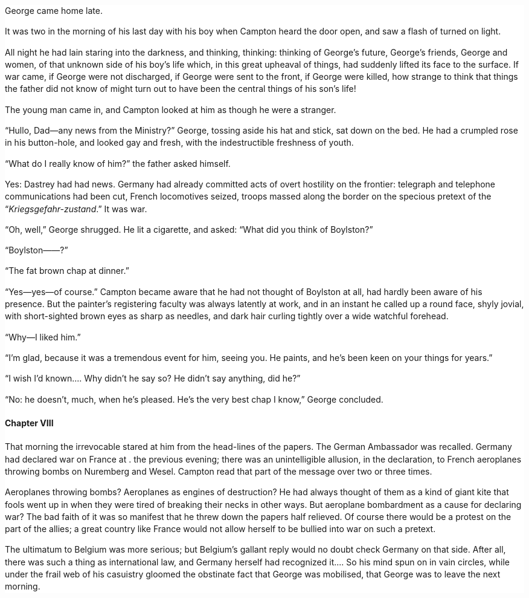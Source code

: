 George came home late.

It was two in the morning of his last day with his boy when Campton heard the door open, and saw a flash of turned on light.

All night he had lain staring into the darkness, and thinking, thinking: thinking of George’s future, George’s friends, George and women, of that unknown side of his boy’s life which, in this great upheaval of things, had suddenly lifted its face to the surface. If war came, if George were not discharged, if George were sent to the front, if George were killed, how strange to think that things the father did not know of might turn out to have been the central things of his son’s life!

The young man came in, and Campton looked at him as though he were a stranger.

“Hullo, Dad—any news from the Ministry?” George, tossing aside his hat and stick, sat down on the bed. He had a crumpled rose in his button-hole, and looked gay and fresh, with the indestructible freshness of youth.

“What do I really know of him?” the father asked himself.

Yes: Dastrey had had news. Germany had already committed acts of overt hostility on the frontier: telegraph and telephone communications had been cut, French locomotives seized, troops massed along the border on the specious pretext of the “_Kriegsgefahr-zustand_.” It was war.

“Oh, well,” George shrugged. He lit a cigarette, and asked: “What did you think of Boylston?”

“Boylston——?”

“The fat brown chap at dinner.”

“Yes—yes—of course.” Campton became aware that he had not thought of Boylston at all, had hardly been aware of his presence. But the painter’s registering faculty was always latently at work, and in an instant he called up a round face, shyly jovial, with short-sighted brown eyes as sharp as needles, and dark hair curling tightly over a wide watchful forehead.

“Why—I liked him.”

“I’m glad, because it was a tremendous event for him, seeing you. He paints, and he’s been keen on your things for years.”

“I wish I’d known.... Why didn’t he say so? He didn’t say anything, did he?”

“No: he doesn’t, much, when he’s pleased. He’s the very best chap I know,” George concluded.

#### Chapter VIII

That morning the irrevocable stared at him from the head-lines of the papers. The German Ambassador was recalled. Germany had declared war on France at . the previous evening; there was an unintelligible allusion, in the declaration, to French aeroplanes throwing bombs on Nuremberg and Wesel. Campton read that part of the message over two or three times.

Aeroplanes throwing bombs? Aeroplanes as engines of destruction? He had always thought of them as a kind of giant kite that fools went up in when they were tired of breaking their necks in other ways. But aeroplane bombardment as a cause for declaring war? The bad faith of it was so manifest that he threw down the papers half relieved. Of course there would be a protest on the part of the allies; a great country like France would not allow herself to be bullied into war on such a pretext.

The ultimatum to Belgium was more serious; but Belgium’s gallant reply would no doubt check Germany on that side. After all, there was such a thing as international law, and Germany herself had recognized it.... So his mind spun on in vain circles, while under the frail web of his casuistry gloomed the obstinate fact that George was mobilised, that George was to leave the next morning.
